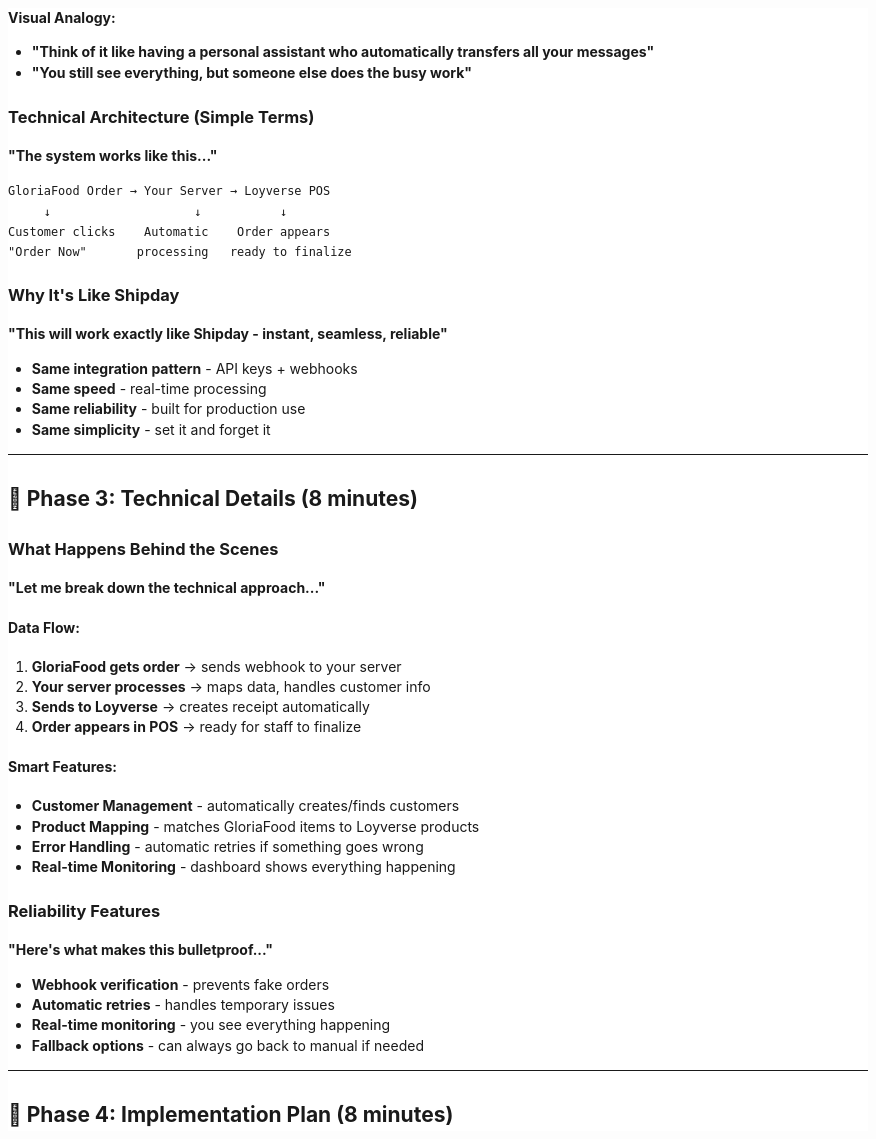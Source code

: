 **Visual Analogy:**
- **"Think of it like having a personal assistant who automatically transfers all your messages"**
- **"You still see everything, but someone else does the busy work"**

### **Technical Architecture (Simple Terms)**
**"The system works like this..."**

```
GloriaFood Order → Your Server → Loyverse POS
     ↓                    ↓           ↓
Customer clicks    Automatic    Order appears
"Order Now"       processing   ready to finalize
```

### **Why It's Like Shipday**
**"This will work exactly like Shipday - instant, seamless, reliable"**

- **Same integration pattern** - API keys + webhooks
- **Same speed** - real-time processing  
- **Same reliability** - built for production use
- **Same simplicity** - set it and forget it

---

## **🔧 Phase 3: Technical Details (8 minutes)**

### **What Happens Behind the Scenes**
**"Let me break down the technical approach..."**

#### **Data Flow:**
1. **GloriaFood gets order** → sends webhook to your server
2. **Your server processes** → maps data, handles customer info
3. **Sends to Loyverse** → creates receipt automatically
4. **Order appears in POS** → ready for staff to finalize

#### **Smart Features:**
- **Customer Management** - automatically creates/finds customers
- **Product Mapping** - matches GloriaFood items to Loyverse products
- **Error Handling** - automatic retries if something goes wrong
- **Real-time Monitoring** - dashboard shows everything happening

### **Reliability Features**
**"Here's what makes this bulletproof..."**

- **Webhook verification** - prevents fake orders
- **Automatic retries** - handles temporary issues
- **Real-time monitoring** - you see everything happening
- **Fallback options** - can always go back to manual if needed

---

## **📅 Phase 4: Implementation Plan (8 minutes)**

